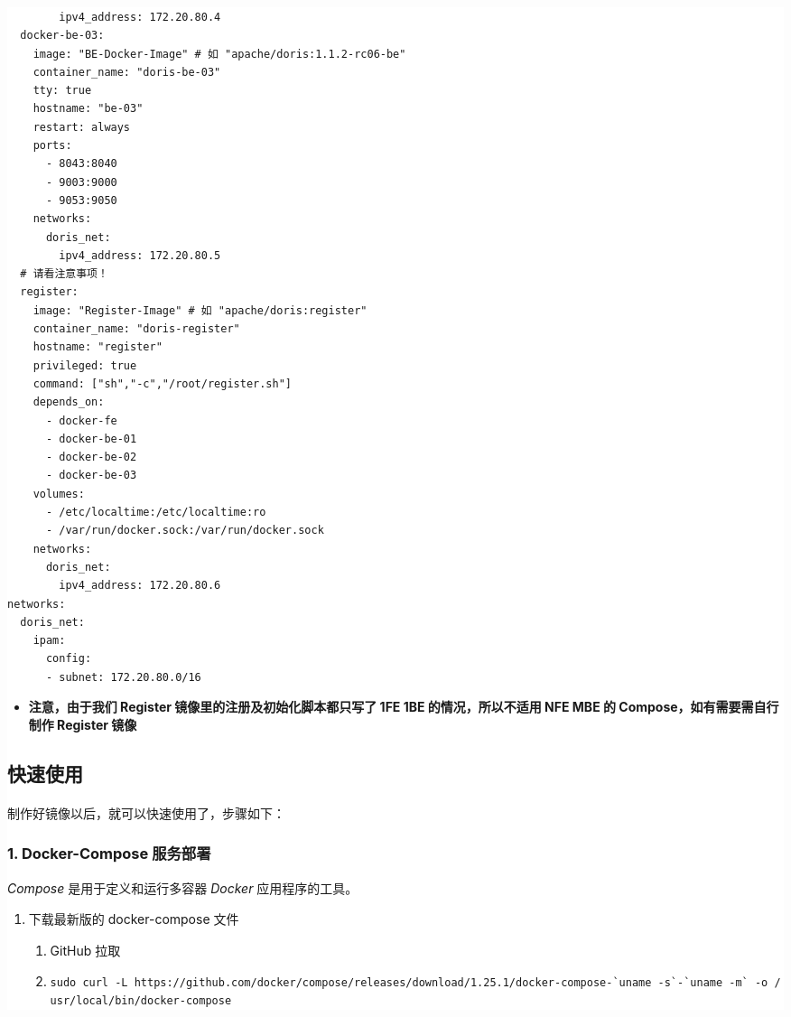 ```
        ipv4_address: 172.20.80.4
  docker-be-03:
    image: "BE-Docker-Image" # 如 "apache/doris:1.1.2-rc06-be"
    container_name: "doris-be-03"
    tty: true
    hostname: "be-03"
    restart: always
    ports:
      - 8043:8040
      - 9003:9000
      - 9053:9050
    networks:
      doris_net:
        ipv4_address: 172.20.80.5
  # 请看注意事项！
  register:
    image: "Register-Image" # 如 "apache/doris:register"
    container_name: "doris-register"
    hostname: "register"
    privileged: true
    command: ["sh","-c","/root/register.sh"]
    depends_on:
      - docker-fe
      - docker-be-01
      - docker-be-02
      - docker-be-03
    volumes: 
      - /etc/localtime:/etc/localtime:ro
      - /var/run/docker.sock:/var/run/docker.sock
    networks:
      doris_net:
        ipv4_address: 172.20.80.6
networks:
  doris_net:
    ipam:
      config:
      - subnet: 172.20.80.0/16
```

-   **注意，由于我们 Register 镜像里的注册及初始化脚本都只写了 1FE 1BE 的情况，所以不适用 NFE MBE 的 Compose，如有需要需自行制作 Register 镜像**

## 快速使用

制作好镜像以后，就可以快速使用了，步骤如下：

### 1\. Docker-Compose 服务部署

_Compose_ 是用于定义和运行多容器 _Docker_ 应用程序的工具。

1.  下载最新版的 docker-compose 文件
    
    1.  GitHub 拉取
    2.  ```
        sudo curl -L https://github.com/docker/compose/releases/download/1.25.1/docker-compose-`uname -s`-`uname -m` -o /usr/local/bin/docker-compose
        ```
        